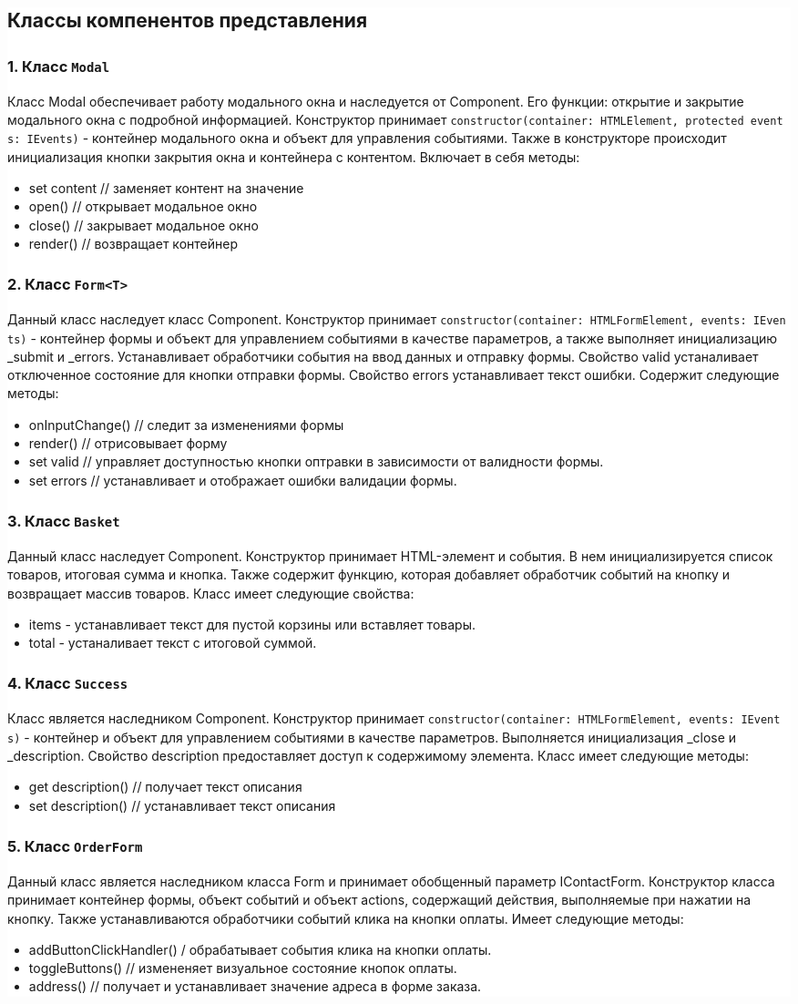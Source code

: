 ## Классы компенентов представления
### 1. Класс `Modal`
Класс Modal обеспечивает работу модального окна и наследуется от Component<IModalData>. Его функции: открытие и закрытие модального окна с подробной  информацией.
Конструктор принимает `constructor(container: HTMLElement, protected events: IEvents)` - контейнер модального окна и объект для управления событиями. Также в конструкторе происходит инициализация кнопки закрытия окна и контейнера с контентом.
Включает в себя методы:
- set content // заменяет контент на значение
- open() // открывает модальное окно 
- close() // закрывает модальное окно 
- render() // возвращает контейнер

### 2. Класс `Form<T>`
Данный класс наследует класс Component. Конструктор принимает `constructor(container: HTMLFormElement, events: IEvents)` -  контейнер формы и объект для управлением событиями в качестве параметров, а также выполняет инициализацию _submit и _errors. Устанавливает обработчики события на ввод данных и отправку формы. Свойство valid устаналивает отключенное состояние для кнопки отправки формы. Свойство errors устанавливает текст ошибки.
Содержит следующие методы: 
- onInputChange() // следит за изменениями формы
- render() // отрисовывает форму
- set valid // управляет доступностью кнопки оптравки в зависимости от валидности формы.
- set errors // устанавливает и отображает ошибки валидации формы.

### 3. Класс `Basket`
Данный класс наследует Component. Конструктор принимает HTML-элемент и события. В нем инициализируется список товаров, итоговая сумма и кнопка. Также содержит функцию, которая добавляет обработчик событий на кнопку и возвращает массив товаров.
Класс имеет следующие свойства:
- items - устанавливает текст для пустой корзины или вставляет товары.
- total - устаналивает текст с итоговой суммой.

### 4. Класс `Success`
Класс является наследником Component. Конструктор принимает `constructor(container: HTMLFormElement, events: IEvents)` -  контейнер и объект для управлением событиями в качестве параметров. Выполняется инициализация _close и _description. Свойство description предоставляет доступ к содержимому элемента.
Класс имеет следующие методы: 
- get description() // получает текст описания
- set description() // устанавливает текст описания


### 5. Класс `OrderForm`
Данный класс является наследником класса Form и принимает обобщенный параметр IContactForm. Конструктор класса принимает контейнер формы, объект событий и объект actions, содержащий действия, выполняемые при нажатии на кнопку. Также устанавливаются обработчики событий клика на кнопки оплаты. 
Имеет следующие методы:
- addButtonClickHandler() / обрабатывает события клика на кнопки оплаты.
- toggleButtons() // измененяет визуальное состояние кнопок оплаты.
- address() // получает и устанавливает значение адреса в форме заказа.
